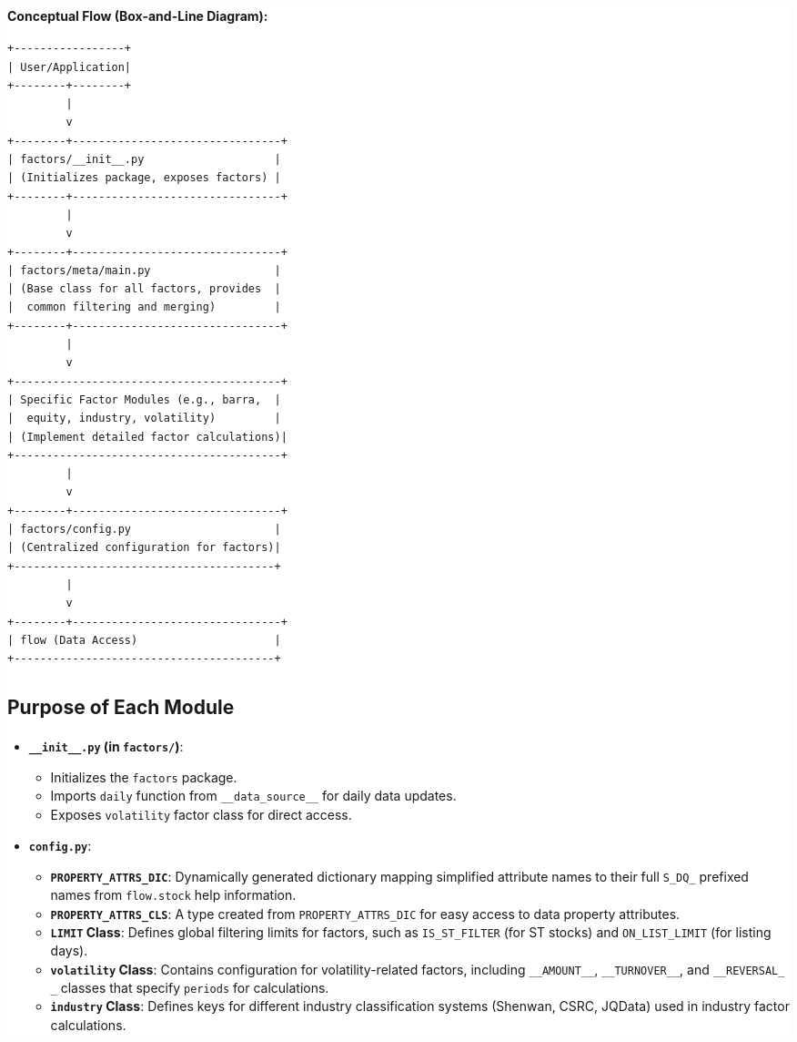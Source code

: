**Conceptual Flow (Box-and-Line Diagram):**

```
+-----------------+
| User/Application|
+--------+--------+
         |
         v
+--------+--------------------------------+
| factors/__init__.py                    |
| (Initializes package, exposes factors) |
+--------+--------------------------------+
         |
         v
+--------+--------------------------------+
| factors/meta/main.py                   |
| (Base class for all factors, provides  |
|  common filtering and merging)         |
+--------+--------------------------------+
         |
         v
+-----------------------------------------+
| Specific Factor Modules (e.g., barra,  |
|  equity, industry, volatility)         |
| (Implement detailed factor calculations)|
+-----------------------------------------+
         |
         v
+--------+--------------------------------+
| factors/config.py                      |
| (Centralized configuration for factors)|
+----------------------------------------+
         |
         v
+--------+--------------------------------+
| flow (Data Access)                     |
+----------------------------------------+
```

## Purpose of Each Module

*   **`__init__.py` (in `factors/`)**:
    *   Initializes the `factors` package.
    *   Imports `daily` function from `__data_source__` for daily data updates.
    *   Exposes `volatility` factor class for direct access.

*   **`config.py`**:
    *   **`PROPERTY_ATTRS_DIC`**: Dynamically generated dictionary mapping simplified attribute names to their full `S_DQ_` prefixed names from `flow.stock` help information.
    *   **`PROPERTY_ATTRS_CLS`**: A type created from `PROPERTY_ATTRS_DIC` for easy access to data property attributes.
    *   **`LIMIT` Class**: Defines global filtering limits for factors, such as `IS_ST_FILTER` (for ST stocks) and `ON_LIST_LIMIT` (for listing days).
    *   **`volatility` Class**: Contains configuration for volatility-related factors, including `__AMOUNT__`, `__TURNOVER__`, and `__REVERSAL__` classes that specify `periods` for calculations.
    *   **`industry` Class**: Defines keys for different industry classification systems (Shenwan, CSRC, JQData) used in industry factor calculations.
